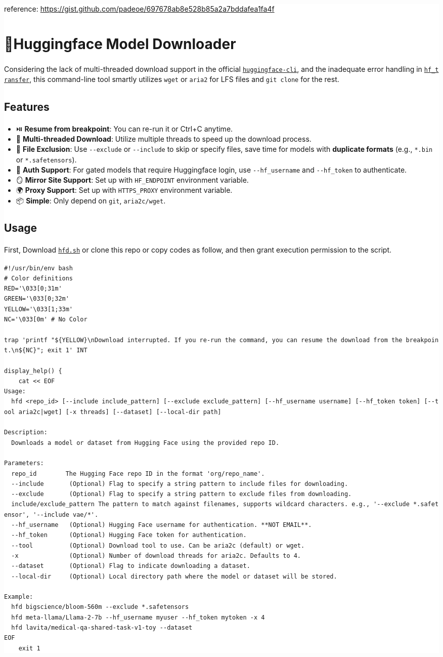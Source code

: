 reference: https://gist.github.com/padeoe/697678ab8e528b85a2a7bddafea1fa4f

# 🤗Huggingface Model Downloader

Considering the lack of multi-threaded download support in the official [`huggingface-cli`](https://huggingface.co/docs/huggingface_hub/guides/download#download-from-the-cli), and the inadequate error handling in [`hf_transfer`](https://github.com/huggingface/hf_transfer), this command-line tool smartly utilizes `wget` or `aria2` for LFS files and `git clone` for the rest.

## Features
- ⏯️ **Resume from breakpoint**: You can re-run it or Ctrl+C anytime.
- 🚀 **Multi-threaded Download**: Utilize multiple threads to speed up the download process.
- 🚫 **File Exclusion**: Use `--exclude` or `--include` to skip or specify files, save time for models with **duplicate formats** (e.g., `*.bin` or `*.safetensors`).
- 🔐 **Auth Support**: For gated models that require Huggingface login, use `--hf_username` and `--hf_token` to authenticate.
- 🪞 **Mirror Site Support**: Set up with `HF_ENDPOINT` environment variable.
- 🌍 **Proxy Support**: Set up with `HTTPS_PROXY` environment variable.
- 📦 **Simple**: Only depend on `git`, `aria2c/wget`.

## Usage
First, Download [`hfd.sh`](#file-hfd-sh) or clone this repo or copy codes as follow, and then grant execution permission to the script.
```shell
#!/usr/bin/env bash
# Color definitions
RED='\033[0;31m'
GREEN='\033[0;32m'
YELLOW='\033[1;33m'
NC='\033[0m' # No Color

trap 'printf "${YELLOW}\nDownload interrupted. If you re-run the command, you can resume the download from the breakpoint.\n${NC}"; exit 1' INT

display_help() {
    cat << EOF
Usage:
  hfd <repo_id> [--include include_pattern] [--exclude exclude_pattern] [--hf_username username] [--hf_token token] [--tool aria2c|wget] [-x threads] [--dataset] [--local-dir path]    

Description:
  Downloads a model or dataset from Hugging Face using the provided repo ID.

Parameters:
  repo_id        The Hugging Face repo ID in the format 'org/repo_name'.
  --include       (Optional) Flag to specify a string pattern to include files for downloading.
  --exclude       (Optional) Flag to specify a string pattern to exclude files from downloading.
  include/exclude_pattern The pattern to match against filenames, supports wildcard characters. e.g., '--exclude *.safetensor', '--include vae/*'.
  --hf_username   (Optional) Hugging Face username for authentication. **NOT EMAIL**.
  --hf_token      (Optional) Hugging Face token for authentication.
  --tool          (Optional) Download tool to use. Can be aria2c (default) or wget.
  -x              (Optional) Number of download threads for aria2c. Defaults to 4.
  --dataset       (Optional) Flag to indicate downloading a dataset.
  --local-dir     (Optional) Local directory path where the model or dataset will be stored.

Example:
  hfd bigscience/bloom-560m --exclude *.safetensors
  hfd meta-llama/Llama-2-7b --hf_username myuser --hf_token mytoken -x 4
  hfd lavita/medical-qa-shared-task-v1-toy --dataset
EOF
    exit 1
```